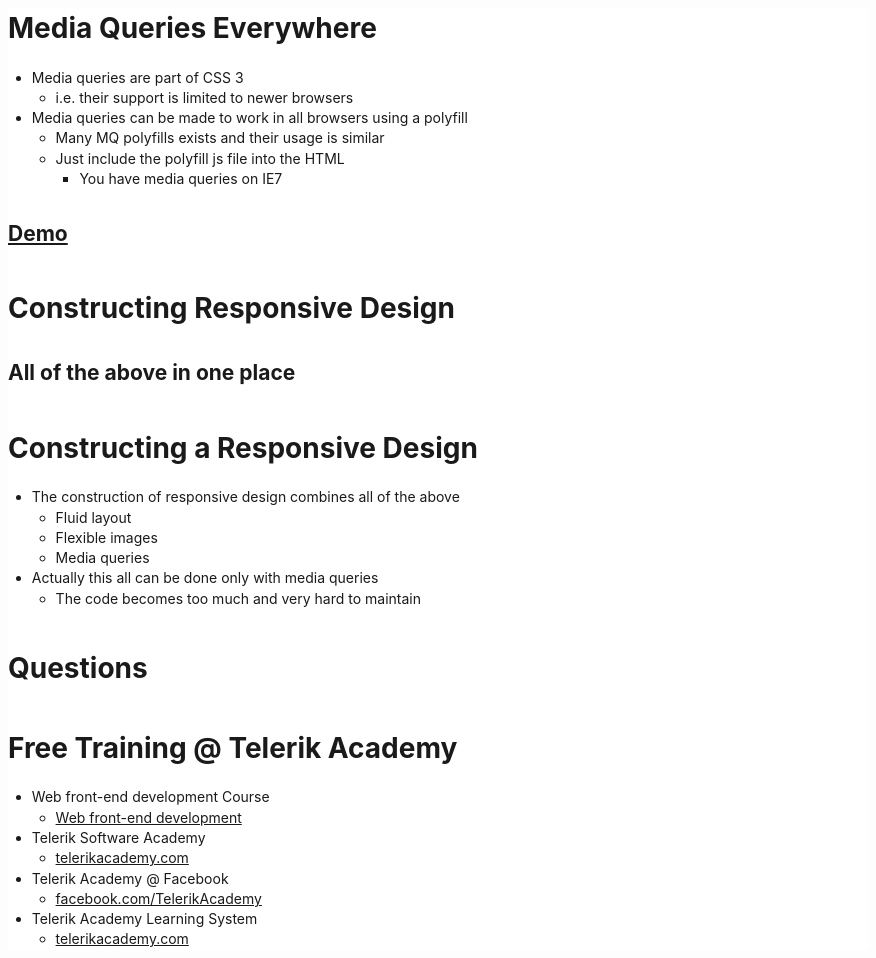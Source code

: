 
# Media Queries Everywhere
* Media queries are part of CSS 3
  * i.e. their support is limited to newer browsers
* Media queries can be made to work in all browsers using a polyfill
  * Many MQ polyfills exists and their usage is similar
  * Just include the polyfill js file into the HTML
    * You have media queries on IE7



##  [Demo]()



# Constructing Responsive Design
##  All of the above in one place


# Constructing a Responsive Design
* The construction of responsive design combines all of the above
  * Fluid layout
  * Flexible images
  * Media queries
* Actually this all can be done only with media queries
  * The code becomes too much and very hard to maintain



# Questions



# Free Training @ Telerik Academy

- Web front-end development Course
  - [Web front-end development](http://telerikacademy.com/Courses/Courses/Details/414)
- Telerik Software Academy
  - [telerikacademy.com](https://telerikacademy.com)
- Telerik Academy @ Facebook
  - [facebook.com/TelerikAcademy](https://facebook.com/TelerikAcademy)
- Telerik Academy Learning System
  - [telerikacademy.com](https://telerikacademy.com)
